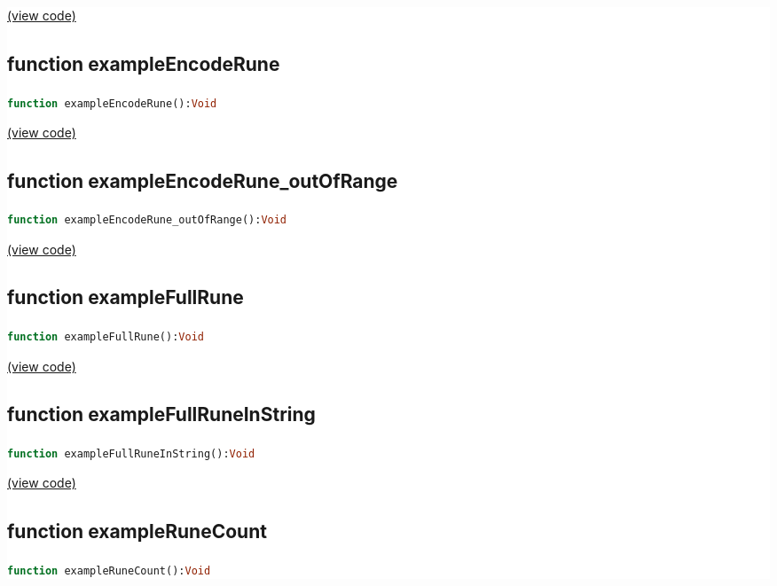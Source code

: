 
 


[\(view code\)](<./Utf8.hx#L283>)


## function exampleEncodeRune


```haxe
function exampleEncodeRune():Void
```


 


[\(view code\)](<./Utf8.hx#L294>)


## function exampleEncodeRune\_outOfRange


```haxe
function exampleEncodeRune_outOfRange():Void
```


 


[\(view code\)](<./Utf8.hx#L302>)


## function exampleFullRune


```haxe
function exampleFullRune():Void
```


 


[\(view code\)](<./Utf8.hx#L311>)


## function exampleFullRuneInString


```haxe
function exampleFullRuneInString():Void
```


 


[\(view code\)](<./Utf8.hx#L317>)


## function exampleRuneCount


```haxe
function exampleRuneCount():Void
```
